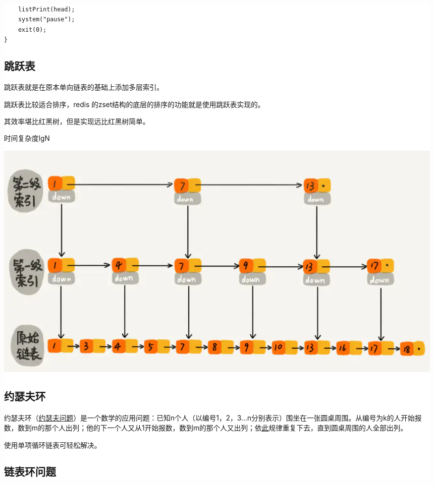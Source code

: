 ```
    listPrint(head);
    system("pause");
    exit(0);
}

```

## 跳跃表

跳跃表就是在原本单向链表的基础上添加多层索引。

跳跃表比较适合排序，redis 的zset结构的底层的排序的功能就是使用跳跃表实现的。

其效率堪比红黑树，但是实现远比红黑树简单。

时间复杂度lgN

![](image/DataStructure/1647612870199.png)

## 约瑟夫环

约瑟夫环（[约瑟夫问题](https://baike.baidu.com/item/%E7%BA%A6%E7%91%9F%E5%A4%AB%E9%97%AE%E9%A2%98/3857719)）是一个数学的应用问题：已知n个人（以编号1，2，3...n分别表示）围坐在一张圆桌周围。从编号为k的人开始报数，数到m的那个人出列；他的下一个人又从1开始报数，数到m的那个人又出列；依[此](https://baike.baidu.com/item/%E6%AD%A4)规律重复下去，直到圆桌周围的人全部出列。

使用单项循环链表可轻松解决。

## 链表环问题
